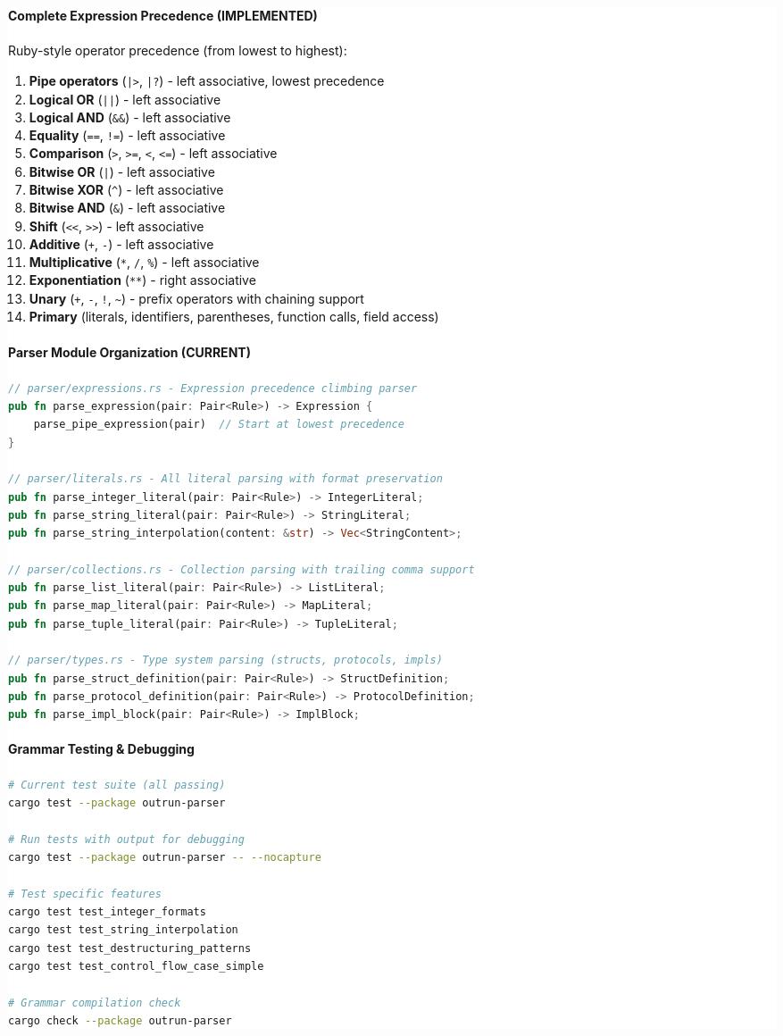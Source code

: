 #### Complete Expression Precedence (IMPLEMENTED)

Ruby-style operator precedence (from lowest to highest):

1. **Pipe operators** (`|>`, `|?`) - left associative, lowest precedence
2. **Logical OR** (`||`) - left associative
3. **Logical AND** (`&&`) - left associative
4. **Equality** (`==`, `!=`) - left associative
5. **Comparison** (`>`, `>=`, `<`, `<=`) - left associative
6. **Bitwise OR** (`|`) - left associative
7. **Bitwise XOR** (`^`) - left associative
8. **Bitwise AND** (`&`) - left associative
9. **Shift** (`<<`, `>>`) - left associative
10. **Additive** (`+`, `-`) - left associative
11. **Multiplicative** (`*`, `/`, `%`) - left associative
12. **Exponentiation** (`**`) - right associative
13. **Unary** (`+`, `-`, `!`, `~`) - prefix operators with chaining support
14. **Primary** (literals, identifiers, parentheses, function calls, field access)

#### Parser Module Organization (CURRENT)

```rust
// parser/expressions.rs - Expression precedence climbing parser
pub fn parse_expression(pair: Pair<Rule>) -> Expression {
    parse_pipe_expression(pair)  // Start at lowest precedence
}

// parser/literals.rs - All literal parsing with format preservation
pub fn parse_integer_literal(pair: Pair<Rule>) -> IntegerLiteral;
pub fn parse_string_literal(pair: Pair<Rule>) -> StringLiteral;
pub fn parse_string_interpolation(content: &str) -> Vec<StringContent>;

// parser/collections.rs - Collection parsing with trailing comma support
pub fn parse_list_literal(pair: Pair<Rule>) -> ListLiteral;
pub fn parse_map_literal(pair: Pair<Rule>) -> MapLiteral;
pub fn parse_tuple_literal(pair: Pair<Rule>) -> TupleLiteral;

// parser/types.rs - Type system parsing (structs, protocols, impls)
pub fn parse_struct_definition(pair: Pair<Rule>) -> StructDefinition;
pub fn parse_protocol_definition(pair: Pair<Rule>) -> ProtocolDefinition;
pub fn parse_impl_block(pair: Pair<Rule>) -> ImplBlock;
```

#### Grammar Testing & Debugging

```bash
# Current test suite (all passing)
cargo test --package outrun-parser

# Run tests with output for debugging
cargo test --package outrun-parser -- --nocapture

# Test specific features
cargo test test_integer_formats
cargo test test_string_interpolation
cargo test test_destructuring_patterns
cargo test test_control_flow_case_simple

# Grammar compilation check
cargo check --package outrun-parser
```
